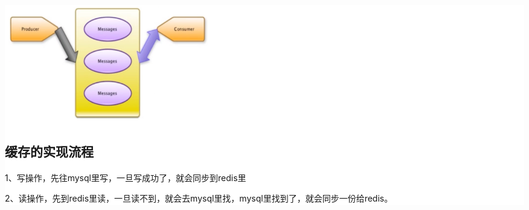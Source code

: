 <img src="2.Redis工作机制和编译安装.assets/image-20241227114237240.png" alt="image-20241227114237240" style="zoom:33%;" />







## 缓存的实现流程

1、写操作，先往mysql里写，一旦写成功了，就会同步到redis里

2、读操作，先到redis里读，一旦读不到，就会去mysql里找，mysql里找到了，就会同步一份给redis。
